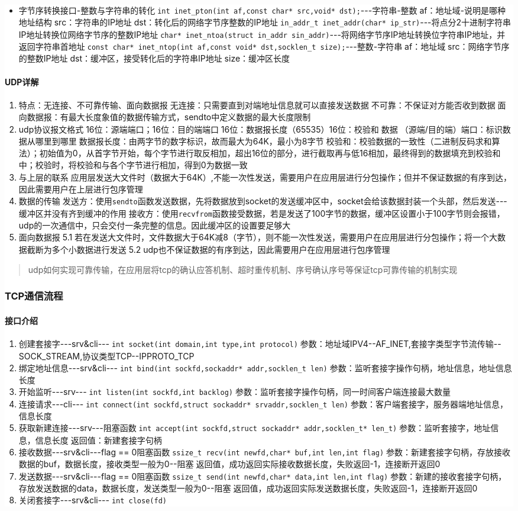 - 字节序转换接口-整数与字符串的转化
`int inet_pton(int af,const char* src,void* dst);`---字符串-整数
af：地址域-说明是哪种地址结构
src：字符串的IP地址
dst：转化后的网络字节序整数的IP地址
`in_addr_t inet_addr(char* ip_str)`---将点分2十进制字符串IP地址转换位网络字节序的整数IP地址
`char* inet_ntoa(struct in_addr sin_addr)`---将网络字节序IP地址转换位字符串IP地址，并返回字符串首地址
`const char* inet_ntop(int af,const void* dst,socklen_t size);`---整数-字符串
af：地址域
src：网络字节序的整数IP地址
dst：缓冲区，接受转化后的字符串IP地址
size：缓冲区长度
#### UDP详解
1. 特点：无连接、不可靠传输、面向数据报
 无连接：只需要直到对端地址信息就可以直接发送数据
 不可靠：不保证对方能否收到数据
 面向数据报：有最大长度象值的数据传输方式，sendto中定义数据的最大长度限制
2. udp协议报文格式
 16位：源端端口；16位：目的端端口
 16位：数据报长度（65535）16位：校验和
 数据
 （源端/目的端）端口：标识数据从哪里到哪里
 数据报长度：由两字节的数字标识，故而最大为64K，最小为8字节
 校验和：校验数据的一致性（二进制反码求和算法）；初始值为0，从首字节开始，每个字节进行取反相加，超出16位的部分，进行截取再与低16相加，最终得到的数据填充到校验和中；校验时，将校验和与各个字节进行相加，得到0为数据一致
3. 与上层的联系
应用层发送大文件时（数据大于64K）,不能一次性发送，需要用户在应用层进行分包操作；但并不保证数据的有序到达，因此需要用户在上层进行包序管理
4. 数据的传输
发送方：使用`sendto`函数发送数据，先将数据放到socket的发送缓冲区中，socket会给该数据封装一个头部，然后发送---缓冲区并没有齐到缓冲的作用
接收方：使用`recvfrom`函数接受数据，若是发送了100字节的数据，缓冲区设置小于100字节则会报错，udp的一次通信中，只会交付一条完整的信息。因此缓冲区的设置要足够大
5. 面向数据报
5.1 若在发送大文件时，文件数据大于64K减8（字节），则不能一次性发送，需要用户在应用层进行分包操作；将一个大数据截断为多个小数据进行发送
5.2 udp也不保证数据的有序到达，因此需要用户在应用层进行包序管理
>udp如何实现可靠传输，在应用层将tcp的确认应答机制、超时重传机制、序号确认序号等保证tcp可靠传输的机制实现
### TCP通信流程
#### 接口介绍
1. 创建套接字---srv&cli---
`int socket(int domain,int type,int protocol)`
参数：地址域IPV4--AF_INET,套接字类型字节流传输--SOCK_STREAM,协议类型TCP--IPPROTO_TCP
2. 绑定地址信息---srv&cli---
`int bind(int sockfd,sockaddr* addr,socklen_t len)`
参数：监听套接字操作句柄，地址信息，地址信息长度
3. 开始监听---srv---
`int listen(int sockfd,int backlog)`
参数：监听套接字操作句柄，同一时间客户端连接最大数量
4. 连接请求---cli---
`int connect(int sockfd,struct sockaddr* srvaddr,socklen_t len)`
参数：客户端套接字，服务器端地址信息，信息长度
5. 获取新建连接---srv---阻塞函数
`int accept(int sockfd,struct sockaddr* addr,socklen_t* len_t)`
参数：监听套接字，地址信息，信息长度
返回值：新建套接字句柄
6. 接收数据---srv&cli---flag == 0阻塞函数
`ssize_t recv(int newfd,char* buf,int len,int flag)`
参数：新建套接字句柄，存放接收数据的buf，数据长度，接收类型一般为0--阻塞
返回值，成功返回实际接收数据长度，失败返回-1，连接断开返回0
7. 发送数据---srv&cli---flag == 0阻塞函数
`ssize_t send(int newfd,char* data,int len,int flag)`
参数：新建的接收套接字句柄，存放发送数据的data，数据长度，发送类型一般为0--阻塞
返回值，成功返回实际发送数据长度，失败返回-1，连接断开返回0
8. 关闭套接字---srv&cli---
`int close(fd)`